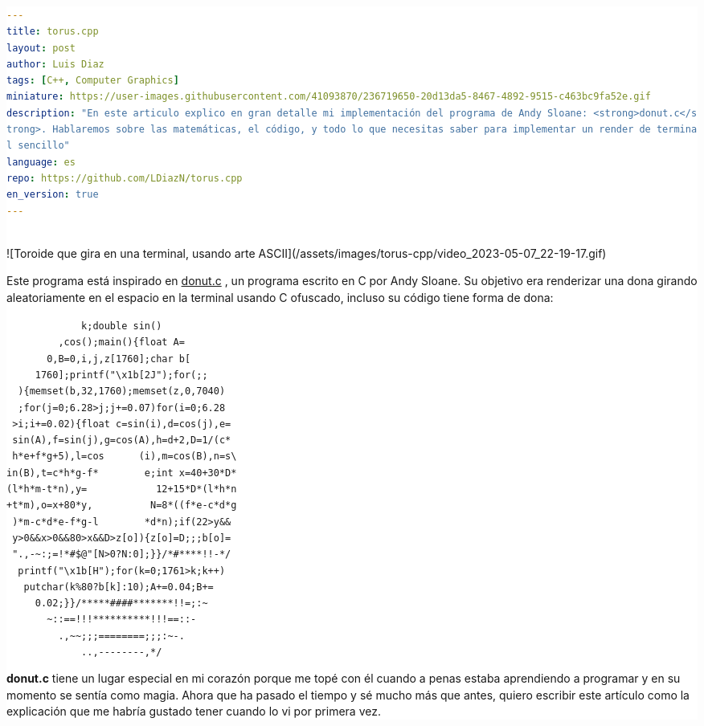 ```yaml
---
title: torus.cpp
layout: post
author: Luis Diaz
tags: [C++, Computer Graphics]
miniature: https://user-images.githubusercontent.com/41093870/236719650-20d13da5-8467-4892-9515-c463bc9fa52e.gif
description: "En este articulo explico en gran detalle mi implementación del programa de Andy Sloane: <strong>donut.c</strong>. Hablaremos sobre las matemáticas, el código, y todo lo que necesitas saber para implementar un render de terminal sencillo"
language: es
repo: https://github.com/LDiazN/torus.cpp
en_version: true
---
```

<br>
![Toroide que gira en una terminal, usando arte ASCII](/assets/images/torus-cpp/video_2023-05-07_22-19-17.gif)

Este programa está inspirado en [donut.c](https://www.a1k0n.net/2011/07/20/donut-math.html) , un programa escrito en C por Andy Sloane. Su objetivo era renderizar una dona girando aleatoriamente en el espacio en la terminal usando C ofuscado, incluso su código tiene forma de dona:

```
             k;double sin()
         ,cos();main(){float A=
       0,B=0,i,j,z[1760];char b[
     1760];printf("\x1b[2J");for(;;
  ){memset(b,32,1760);memset(z,0,7040)
  ;for(j=0;6.28>j;j+=0.07)for(i=0;6.28
 >i;i+=0.02){float c=sin(i),d=cos(j),e=
 sin(A),f=sin(j),g=cos(A),h=d+2,D=1/(c*
 h*e+f*g+5),l=cos      (i),m=cos(B),n=s\
in(B),t=c*h*g-f*        e;int x=40+30*D*
(l*h*m-t*n),y=            12+15*D*(l*h*n
+t*m),o=x+80*y,          N=8*((f*e-c*d*g
 )*m-c*d*e-f*g-l        *d*n);if(22>y&&
 y>0&&x>0&&80>x&&D>z[o]){z[o]=D;;;b[o]=
 ".,-~:;=!*#$@"[N>0?N:0];}}/*#****!!-*/
  printf("\x1b[H");for(k=0;1761>k;k++)
   putchar(k%80?b[k]:10);A+=0.04;B+=
     0.02;}}/*****####*******!!=;:~
       ~::==!!!**********!!!==::-
         .,~~;;;========;;;:~-.
             ..,--------,*/
```

**donut.c** tiene un lugar especial en mi corazón porque me topé con él cuando a penas estaba aprendiendo a programar y en su momento se sentía como magia. Ahora que ha pasado el tiempo y sé mucho más que antes, quiero escribir este artículo como la explicación que me habría gustado tener cuando lo vi por primera vez. 
